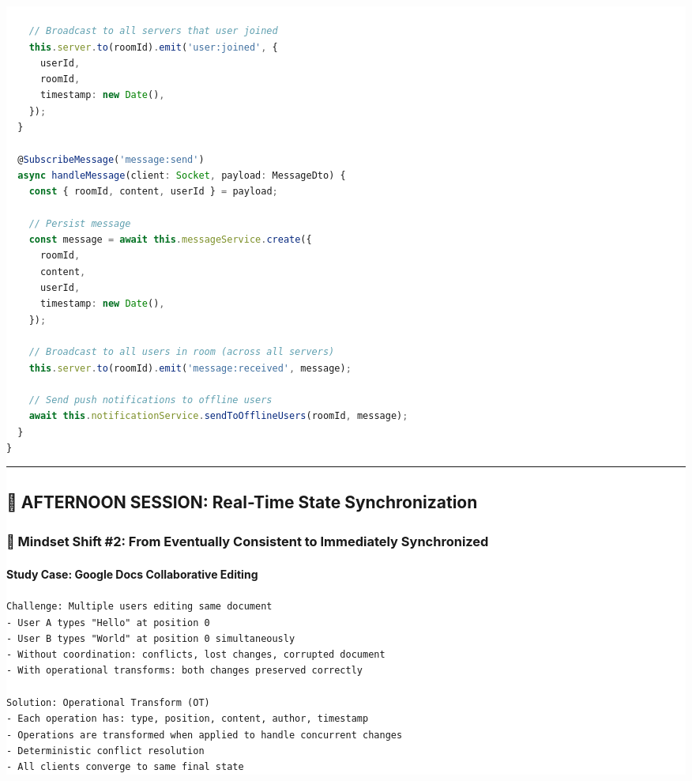 ```typescript
    
    // Broadcast to all servers that user joined
    this.server.to(roomId).emit('user:joined', {
      userId,
      roomId,
      timestamp: new Date(),
    });
  }
  
  @SubscribeMessage('message:send')
  async handleMessage(client: Socket, payload: MessageDto) {
    const { roomId, content, userId } = payload;
    
    // Persist message
    const message = await this.messageService.create({
      roomId,
      content,
      userId,
      timestamp: new Date(),
    });
    
    // Broadcast to all users in room (across all servers)
    this.server.to(roomId).emit('message:received', message);
    
    // Send push notifications to offline users
    await this.notificationService.sendToOfflineUsers(roomId, message);
  }
}
```

---

## 🌆 AFTERNOON SESSION: Real-Time State Synchronization

### **🧠 Mindset Shift #2: From Eventually Consistent to Immediately Synchronized**

#### **Study Case: Google Docs Collaborative Editing**
```
Challenge: Multiple users editing same document
- User A types "Hello" at position 0
- User B types "World" at position 0 simultaneously
- Without coordination: conflicts, lost changes, corrupted document
- With operational transforms: both changes preserved correctly

Solution: Operational Transform (OT)
- Each operation has: type, position, content, author, timestamp
- Operations are transformed when applied to handle concurrent changes
- Deterministic conflict resolution
- All clients converge to same final state
```
